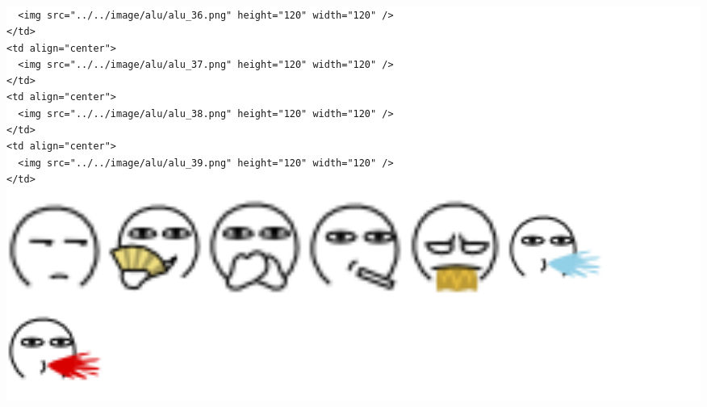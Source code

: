       <img src="../../image/alu/alu_36.png" height="120" width="120" />
    </td>
    <td align="center">
      <img src="../../image/alu/alu_37.png" height="120" width="120" />
    </td>
    <td align="center">
      <img src="../../image/alu/alu_38.png" height="120" width="120" />
    </td>
    <td align="center">
      <img src="../../image/alu/alu_39.png" height="120" width="120" />
    </td>
  </tr>
  <tr>
    <td align="center">
      <img src="../../image/alu/alu_4.png" height="120" width="120" />
    </td>
    <td align="center">
      <img src="../../image/alu/alu_40.png" height="120" width="120" />
    </td>
    <td align="center">
      <img src="../../image/alu/alu_41.png" height="120" width="120" />
    </td>
    <td align="center">
      <img src="../../image/alu/alu_42.png" height="120" width="120" />
    </td>
    <td align="center">
      <img src="../../image/alu/alu_43.png" height="120" width="120" />
    </td>
    <td align="center">
      <img src="../../image/alu/alu_44.png" height="120" width="120" />
    </td>
  </tr>
  <tr>
    <td align="center">
      <img src="../../image/alu/alu_45.png" height="120" width="120" />
    </td>
    <td align="center">